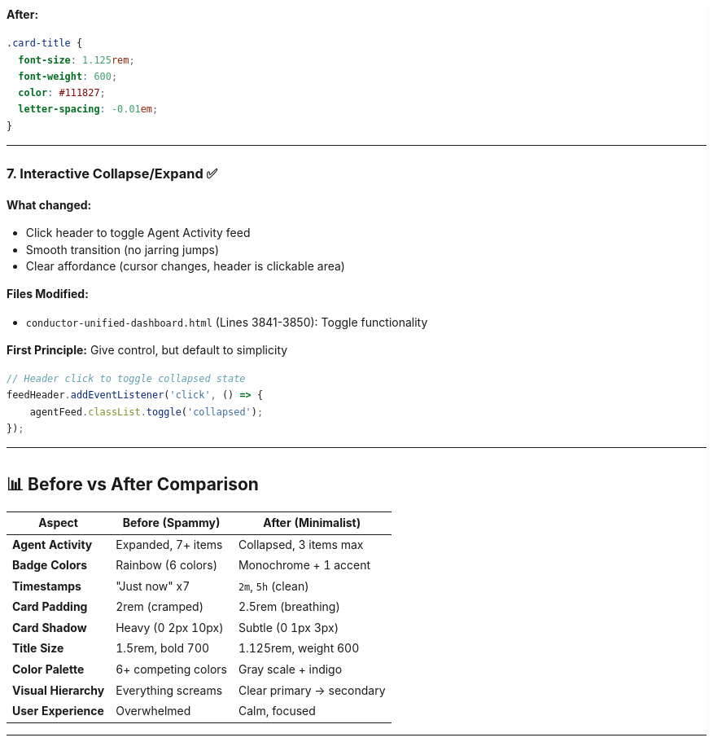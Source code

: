 **After:**
```css
.card-title {
  font-size: 1.125rem;
  font-weight: 600;
  color: #111827;
  letter-spacing: -0.01em;
}
```

---

### 7. Interactive Collapse/Expand ✅

**What changed:**
- Click header to toggle Agent Activity feed
- Smooth transition (no jarring jumps)
- Clear affordance (cursor changes, header is clickable area)

**Files Modified:**
- `conductor-unified-dashboard.html` (Lines 3841-3850): Toggle functionality

**First Principle:** Give control, but default to simplicity

```javascript
// Header click to toggle collapsed state
feedHeader.addEventListener('click', () => {
    agentFeed.classList.toggle('collapsed');
});
```

---

## 📊 Before vs After Comparison

| Aspect | Before (Spammy) | After (Minimalist) |
|--------|----------------|-------------------|
| **Agent Activity** | Expanded, 7+ items | Collapsed, 3 items max |
| **Badge Colors** | Rainbow (6 colors) | Monochrome + 1 accent |
| **Timestamps** | "Just now" x7 | `2m`, `5h` (clean) |
| **Card Padding** | 2rem (cramped) | 2.5rem (breathing) |
| **Card Shadow** | Heavy (0 2px 10px) | Subtle (0 1px 3px) |
| **Title Size** | 1.5rem, bold 700 | 1.125rem, weight 600 |
| **Color Palette** | 6+ competing colors | Gray scale + indigo |
| **Visual Hierarchy** | Everything screams | Clear primary → secondary |
| **User Experience** | Overwhelmed | Calm, focused |

---
